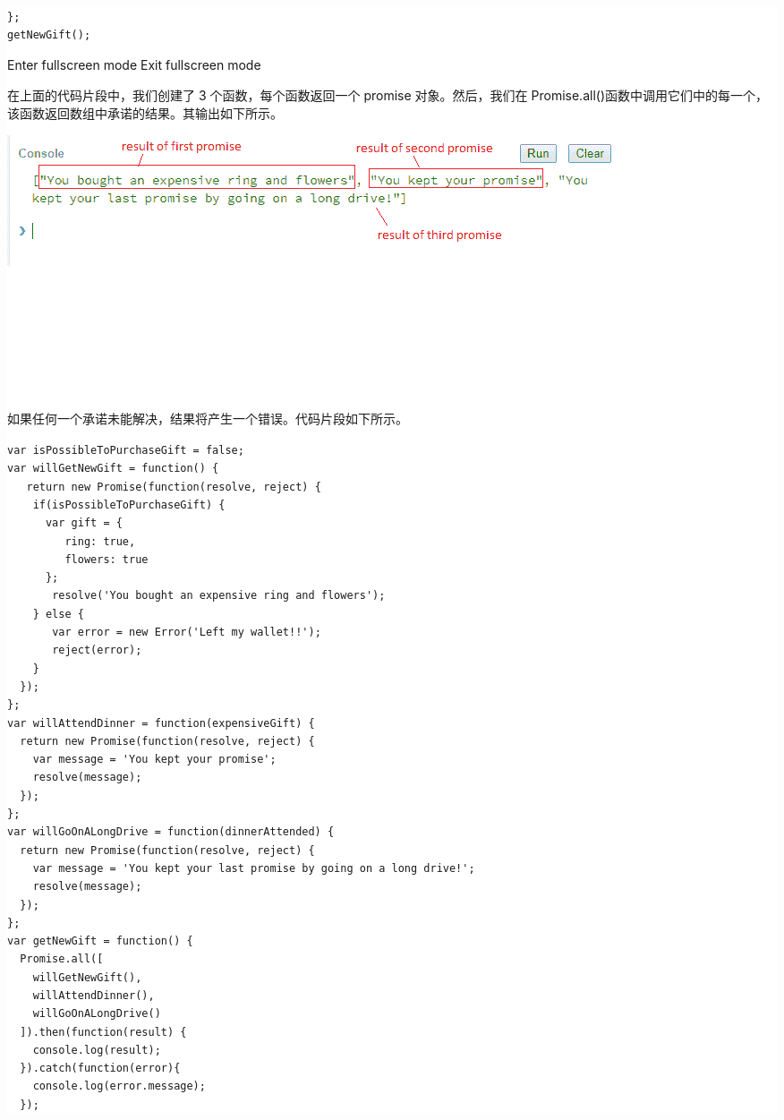 ```
};
getNewGift(); 
```

Enter fullscreen mode Exit fullscreen mode

在上面的代码片段中，我们创建了 3 个函数，每个函数返回一个 promise 对象。然后，我们在 Promise.all()函数中调用它们中的每一个，该函数返回数组中承诺的结果。其输出如下所示。

[![javascript-proimise-all-first-output](img/e220eb964cc0290ebeddfc4ff11c5470.png "Javascript Proimise All First Output")](https://res.cloudinary.com/practicaldev/image/fetch/s--DpP-INnv--/c_limit%2Cf_auto%2Cfl_progressive%2Cq_auto%2Cw_880/https://1.bp.blogspot.com/-yB3yHC3njEE/XXzvcs4u4EI/AAAAAAAABWs/Edyx9qLK-fc894ngB_8JBmJE-cHlXc8xQCLcBGAsYHQ/s1600/javascript-promises-object-promise-all.png)

如果任何一个承诺未能解决，结果将产生一个错误。代码片段如下所示。

```
var isPossibleToPurchaseGift = false;
var willGetNewGift = function() {
   return new Promise(function(resolve, reject) {
    if(isPossibleToPurchaseGift) {
      var gift = {
         ring: true,
         flowers: true
      };
       resolve('You bought an expensive ring and flowers');
    } else {
       var error = new Error('Left my wallet!!');
       reject(error);
    }
  });
};
var willAttendDinner = function(expensiveGift) {
  return new Promise(function(resolve, reject) {
    var message = 'You kept your promise';
    resolve(message);
  });
};
var willGoOnALongDrive = function(dinnerAttended) {
  return new Promise(function(resolve, reject) {
    var message = 'You kept your last promise by going on a long drive!';
    resolve(message);
  });
};
var getNewGift = function() {
  Promise.all([
    willGetNewGift(),
    willAttendDinner(),
    willGoOnALongDrive()
  ]).then(function(result) {
    console.log(result);
  }).catch(function(error){
    console.log(error.message);
  });
```